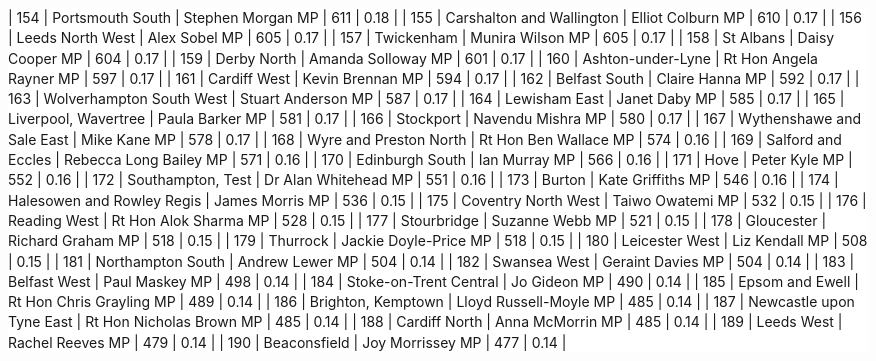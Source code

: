 | 154 | Portsmouth South | Stephen Morgan MP | 611 | 0.18 |
| 155 | Carshalton and Wallington | Elliot Colburn MP | 610 | 0.17 |
| 156 | Leeds North West | Alex Sobel MP | 605 | 0.17 |
| 157 | Twickenham | Munira Wilson MP | 605 | 0.17 |
| 158 | St Albans | Daisy Cooper MP | 604 | 0.17 |
| 159 | Derby North | Amanda Solloway MP | 601 | 0.17 |
| 160 | Ashton-under-Lyne | Rt Hon Angela Rayner MP | 597 | 0.17 |
| 161 | Cardiff West | Kevin Brennan MP | 594 | 0.17 |
| 162 | Belfast South | Claire Hanna MP | 592 | 0.17 |
| 163 | Wolverhampton South West | Stuart Anderson MP | 587 | 0.17 |
| 164 | Lewisham East | Janet Daby MP | 585 | 0.17 |
| 165 | Liverpool, Wavertree | Paula Barker MP | 581 | 0.17 |
| 166 | Stockport | Navendu Mishra MP | 580 | 0.17 |
| 167 | Wythenshawe and Sale East | Mike Kane MP | 578 | 0.17 |
| 168 | Wyre and Preston North | Rt Hon Ben Wallace MP | 574 | 0.16 |
| 169 | Salford and Eccles | Rebecca Long Bailey MP | 571 | 0.16 |
| 170 | Edinburgh South | Ian Murray MP | 566 | 0.16 |
| 171 | Hove | Peter Kyle MP | 552 | 0.16 |
| 172 | Southampton, Test | Dr Alan Whitehead MP | 551 | 0.16 |
| 173 | Burton | Kate Griffiths MP | 546 | 0.16 |
| 174 | Halesowen and Rowley Regis | James Morris MP | 536 | 0.15 |
| 175 | Coventry North West | Taiwo Owatemi MP | 532 | 0.15 |
| 176 | Reading West | Rt Hon Alok Sharma MP | 528 | 0.15 |
| 177 | Stourbridge | Suzanne Webb MP | 521 | 0.15 |
| 178 | Gloucester | Richard Graham MP | 518 | 0.15 |
| 179 | Thurrock | Jackie Doyle-Price MP | 518 | 0.15 |
| 180 | Leicester West | Liz Kendall MP | 508 | 0.15 |
| 181 | Northampton South | Andrew Lewer MP | 504 | 0.14 |
| 182 | Swansea West | Geraint Davies MP | 504 | 0.14 |
| 183 | Belfast West | Paul Maskey MP | 498 | 0.14 |
| 184 | Stoke-on-Trent Central | Jo Gideon MP | 490 | 0.14 |
| 185 | Epsom and Ewell | Rt Hon Chris Grayling MP | 489 | 0.14 |
| 186 | Brighton, Kemptown | Lloyd Russell-Moyle MP | 485 | 0.14 |
| 187 | Newcastle upon Tyne East | Rt Hon Nicholas Brown MP | 485 | 0.14 |
| 188 | Cardiff North | Anna McMorrin MP | 485 | 0.14 |
| 189 | Leeds West | Rachel Reeves MP | 479 | 0.14 |
| 190 | Beaconsfield | Joy Morrissey MP | 477 | 0.14 |